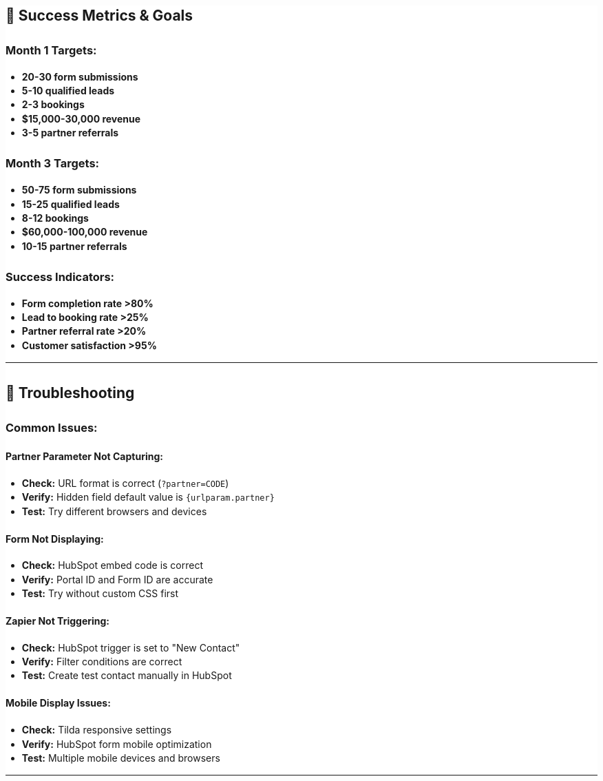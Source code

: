 
## 🎯 **Success Metrics & Goals**

### **Month 1 Targets:**
- **20-30 form submissions**
- **5-10 qualified leads**
- **2-3 bookings**
- **$15,000-30,000 revenue**
- **3-5 partner referrals**

### **Month 3 Targets:**
- **50-75 form submissions**
- **15-25 qualified leads**
- **8-12 bookings**
- **$60,000-100,000 revenue**
- **10-15 partner referrals**

### **Success Indicators:**
- **Form completion rate >80%**
- **Lead to booking rate >25%**
- **Partner referral rate >20%**
- **Customer satisfaction >95%**

---

## 🔧 **Troubleshooting**

### **Common Issues:**

#### **Partner Parameter Not Capturing:**
- **Check:** URL format is correct (`?partner=CODE`)
- **Verify:** Hidden field default value is `{urlparam.partner}`
- **Test:** Try different browsers and devices

#### **Form Not Displaying:**
- **Check:** HubSpot embed code is correct
- **Verify:** Portal ID and Form ID are accurate
- **Test:** Try without custom CSS first

#### **Zapier Not Triggering:**
- **Check:** HubSpot trigger is set to "New Contact"
- **Verify:** Filter conditions are correct
- **Test:** Create test contact manually in HubSpot

#### **Mobile Display Issues:**
- **Check:** Tilda responsive settings
- **Verify:** HubSpot form mobile optimization
- **Test:** Multiple mobile devices and browsers

---
